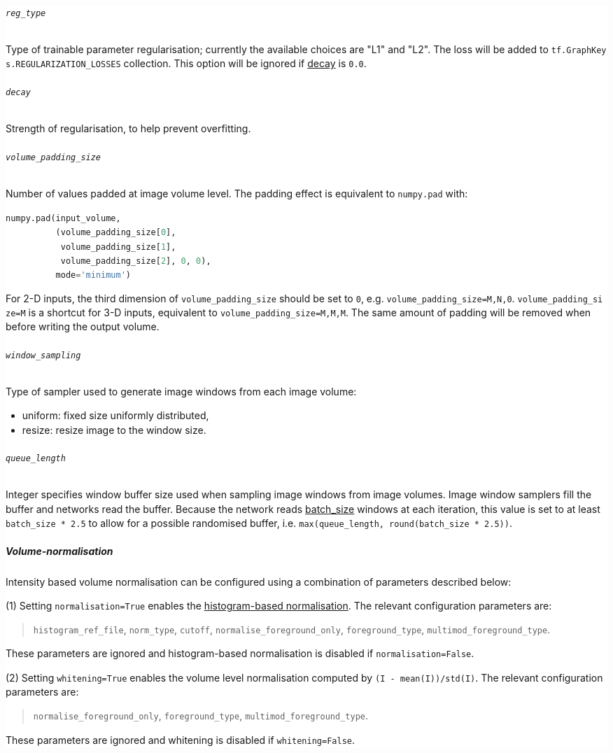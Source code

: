 ###### `reg_type`
Type of trainable parameter regularisation; currently the available choices are "L1" and "L2".
The loss will be added to `tf.GraphKeys.REGULARIZATION_LOSSES` collection.
This option will be ignored if [decay](#decay) is `0.0`.

###### `decay`
Strength of regularisation, to help prevent overfitting.

###### `volume_padding_size`
Number of values padded at image volume level.
The padding effect is equivalent to `numpy.pad` with:
```python
numpy.pad(input_volume,
          (volume_padding_size[0],
           volume_padding_size[1],
           volume_padding_size[2], 0, 0),
          mode='minimum')
```
For 2-D inputs, the third dimension of `volume_padding_size` should be set to `0`,
e.g. `volume_padding_size=M,N,0`.
`volume_padding_size=M` is a shortcut for 3-D inputs, equivalent to `volume_padding_size=M,M,M`.
The same amount of padding will be removed when before writing the output volume.

###### `window_sampling`
Type of sampler used to generate image windows from each image volume:
- uniform: fixed size uniformly distributed,
- resize: resize image to the window size.

###### `queue_length`
Integer specifies window buffer size used when sampling image windows from image volumes.
Image window samplers fill the buffer and networks read the buffer.
Because the network reads [batch_size](#batch-size) windows at each iteration,
this value is set to at least `batch_size * 2.5` to allow for a possible randomised buffer,
i.e. `max(queue_length, round(batch_size * 2.5))`.


##### Volume-normalisation
Intensity based volume normalisation can be configured using a combination of parameters described below:

(1) Setting `normalisation=True` enables the [histogram-based
normalisation](./niftynet.utilities.histogram_standardisation.html).  The
relevant configuration parameters are:
> `histogram_ref_file`, `norm_type`, `cutoff`, `normalise_foreground_only`, `foreground_type`, `multimod_foreground_type`.

These parameters are ignored and histogram-based normalisation is disabled if `normalisation=False`.

(2) Setting `whitening=True` enables the volume level normalisation computed by `(I - mean(I))/std(I)`.
The relevant configuration parameters are:
> `normalise_foreground_only`, `foreground_type`, `multimod_foreground_type`.

These parameters are ignored and whitening is disabled if `whitening=False`.
